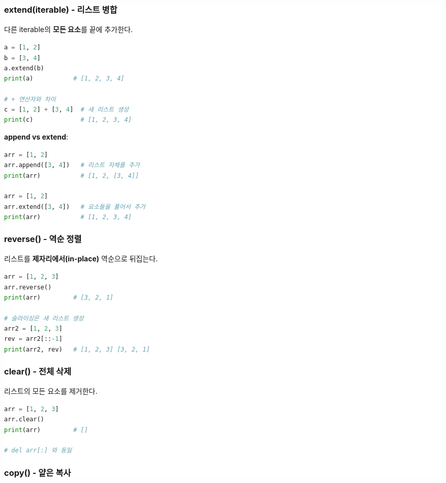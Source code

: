 ### extend(iterable) - 리스트 병합

다른 iterable의 **모든 요소**를 끝에 추가한다.

```python
a = [1, 2]
b = [3, 4]
a.extend(b)
print(a)           # [1, 2, 3, 4]

# + 연산자와 차이
c = [1, 2] + [3, 4]  # 새 리스트 생성
print(c)             # [1, 2, 3, 4]
```

**append vs extend**:
```python
arr = [1, 2]
arr.append([3, 4])   # 리스트 자체를 추가
print(arr)           # [1, 2, [3, 4]]

arr = [1, 2]
arr.extend([3, 4])   # 요소들을 풀어서 추가
print(arr)           # [1, 2, 3, 4]
```

### reverse() - 역순 정렬

리스트를 **제자리에서(in-place)** 역순으로 뒤집는다.

```python
arr = [1, 2, 3]
arr.reverse()
print(arr)         # [3, 2, 1]

# 슬라이싱은 새 리스트 생성
arr2 = [1, 2, 3]
rev = arr2[::-1]
print(arr2, rev)   # [1, 2, 3] [3, 2, 1]
```

### clear() - 전체 삭제

리스트의 모든 요소를 제거한다.

```python
arr = [1, 2, 3]
arr.clear()
print(arr)         # []

# del arr[:] 와 동일
```

### copy() - 얕은 복사
